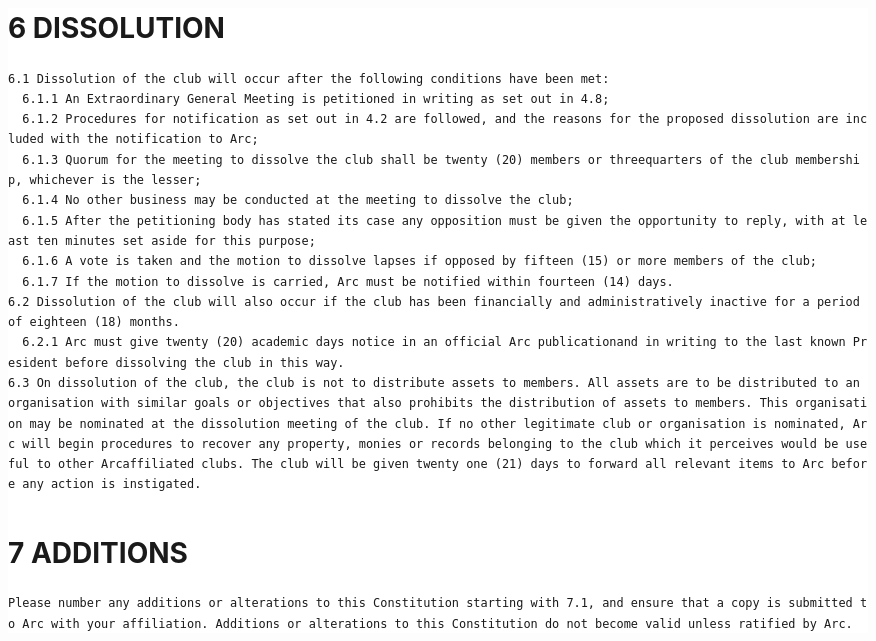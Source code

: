 # 6 DISSOLUTION
    6.1 Dissolution of the club will occur after the following conditions have been met:
      6.1.1 An Extraordinary General Meeting is petitioned in writing as set out in 4.8;
      6.1.2 Procedures for notification as set out in 4.2 are followed, and the reasons for the proposed dissolution are included with the notification to Arc;
      6.1.3 Quorum for the meeting to dissolve the club shall be twenty (20) members or three­quarters of the club membership, whichever is the lesser;
      6.1.4 No other business may be conducted at the meeting to dissolve the club;
      6.1.5 After the petitioning body has stated its case any opposition must be given the opportunity to reply, with at least ten minutes set aside for this purpose;
      6.1.6 A vote is taken and the motion to dissolve lapses if opposed by fifteen (15) or more members of the club;
      6.1.7 If the motion to dissolve is carried, Arc must be notified within fourteen (14) days.
    6.2 Dissolution of the club will also occur if the club has been financially and administratively inactive for a period of eighteen (18) months.
      6.2.1 Arc must give twenty (20) academic days notice in an official Arc publicationand in writing to the last known President before dissolving the club in this way.
    6.3 On dissolution of the club, the club is not to distribute assets to members. All assets are to be distributed to an organisation with similar goals or objectives that also prohibits the distribution of assets to members. This organisation may be nominated at the dissolution meeting of the club. If no other legitimate club or organisation is nominated, Arc will begin procedures to recover any property, monies or records belonging to the club which it perceives would be useful to other Arc­affiliated clubs. The club will be given twenty one (21) days to forward all relevant items to Arc before any action is instigated.

# 7 ADDITIONS
    Please number any additions or alterations to this Constitution starting with 7.1, and ensure that a copy is submitted to Arc with your affiliation. Additions or alterations to this Constitution do not become valid unless ratified by Arc.

